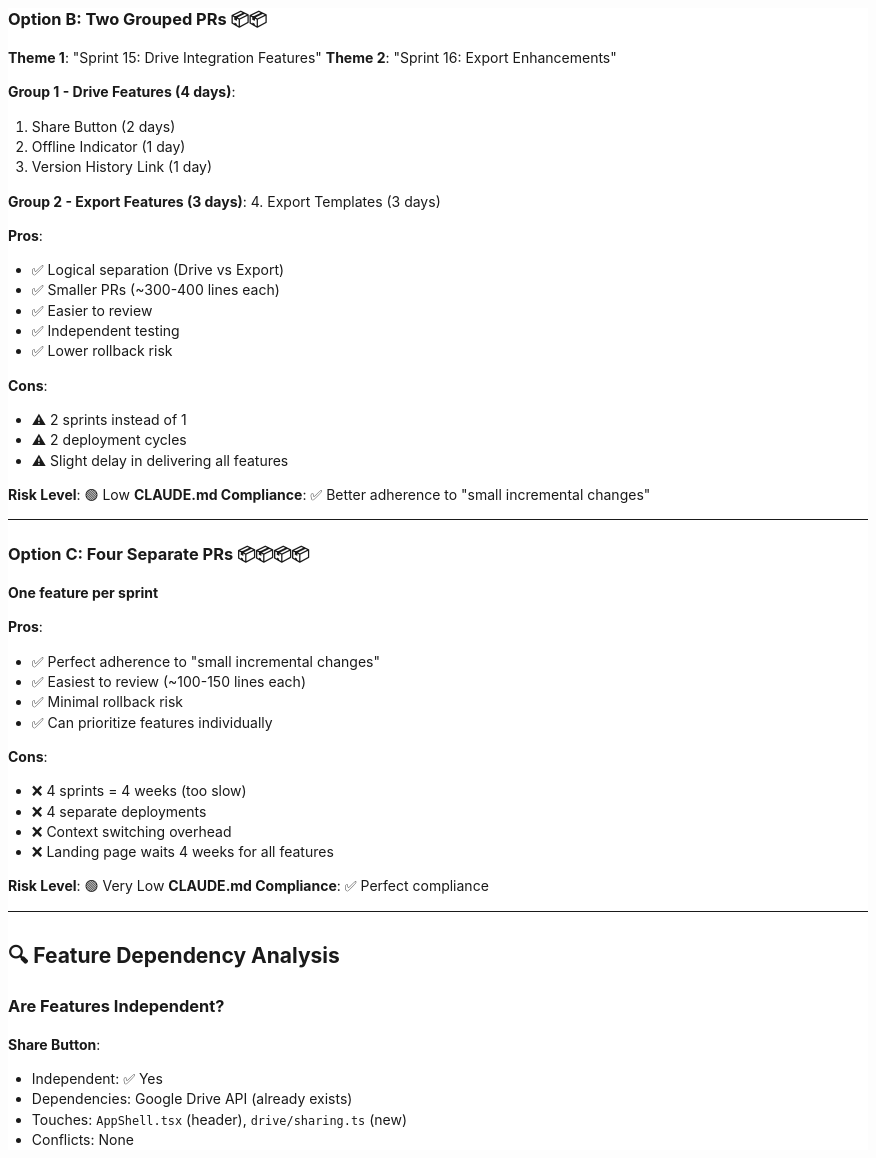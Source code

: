 ### **Option B: Two Grouped PRs** 📦📦
**Theme 1**: "Sprint 15: Drive Integration Features"
**Theme 2**: "Sprint 16: Export Enhancements"

**Group 1 - Drive Features (4 days)**:
1. Share Button (2 days)
2. Offline Indicator (1 day)
3. Version History Link (1 day)

**Group 2 - Export Features (3 days)**:
4. Export Templates (3 days)

**Pros**:
- ✅ Logical separation (Drive vs Export)
- ✅ Smaller PRs (~300-400 lines each)
- ✅ Easier to review
- ✅ Independent testing
- ✅ Lower rollback risk

**Cons**:
- ⚠️ 2 sprints instead of 1
- ⚠️ 2 deployment cycles
- ⚠️ Slight delay in delivering all features

**Risk Level**: 🟢 Low
**CLAUDE.md Compliance**: ✅ Better adherence to "small incremental changes"

---

### **Option C: Four Separate PRs** 📦📦📦📦
**One feature per sprint**

**Pros**:
- ✅ Perfect adherence to "small incremental changes"
- ✅ Easiest to review (~100-150 lines each)
- ✅ Minimal rollback risk
- ✅ Can prioritize features individually

**Cons**:
- ❌ 4 sprints = 4 weeks (too slow)
- ❌ 4 separate deployments
- ❌ Context switching overhead
- ❌ Landing page waits 4 weeks for all features

**Risk Level**: 🟢 Very Low
**CLAUDE.md Compliance**: ✅ Perfect compliance

---

## 🔍 Feature Dependency Analysis

### Are Features Independent?

**Share Button**:
- Independent: ✅ Yes
- Dependencies: Google Drive API (already exists)
- Touches: `AppShell.tsx` (header), `drive/sharing.ts` (new)
- Conflicts: None
